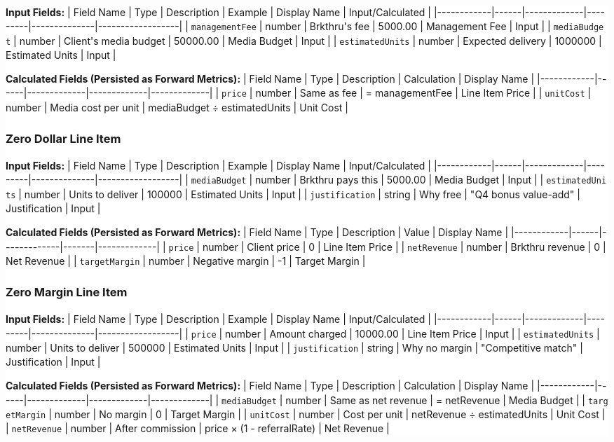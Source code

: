 **Input Fields:**
| Field Name | Type | Description | Example | Display Name | Input/Calculated |
|------------|------|-------------|---------|--------------|------------------|
| `managementFee` | number | Brkthru's fee | 5000.00 | Management Fee | Input |
| `mediaBudget` | number | Client's media budget | 50000.00 | Media Budget | Input |
| `estimatedUnits` | number | Expected delivery | 1000000 | Estimated Units | Input |

**Calculated Fields (Persisted as Forward Metrics):**
| Field Name | Type | Description | Calculation | Display Name |
|------------|------|-------------|-------------|-------------|
| `price` | number | Same as fee | = managementFee | Line Item Price |
| `unitCost` | number | Media cost per unit | mediaBudget ÷ estimatedUnits | Unit Cost |

### Zero Dollar Line Item

**Input Fields:**
| Field Name | Type | Description | Example | Display Name | Input/Calculated |
|------------|------|-------------|---------|--------------|------------------|
| `mediaBudget` | number | Brkthru pays this | 5000.00 | Media Budget | Input |
| `estimatedUnits` | number | Units to deliver | 100000 | Estimated Units | Input |
| `justification` | string | Why free | "Q4 bonus value-add" | Justification | Input |

**Calculated Fields (Persisted as Forward Metrics):**
| Field Name | Type | Description | Value | Display Name |
|------------|------|-------------|-------|-------------|
| `price` | number | Client price | 0 | Line Item Price |
| `netRevenue` | number | Brkthru revenue | 0 | Net Revenue |
| `targetMargin` | number | Negative margin | -1 | Target Margin |

### Zero Margin Line Item

**Input Fields:**
| Field Name | Type | Description | Example | Display Name | Input/Calculated |
|------------|------|-------------|---------|--------------|------------------|
| `price` | number | Amount charged | 10000.00 | Line Item Price | Input |
| `estimatedUnits` | number | Units to deliver | 500000 | Estimated Units | Input |
| `justification` | string | Why no margin | "Competitive match" | Justification | Input |

**Calculated Fields (Persisted as Forward Metrics):**
| Field Name | Type | Description | Calculation | Display Name |
|------------|------|-------------|-------------|-------------|
| `mediaBudget` | number | Same as net revenue | = netRevenue | Media Budget |
| `targetMargin` | number | No margin | 0 | Target Margin |
| `unitCost` | number | Cost per unit | netRevenue ÷ estimatedUnits | Unit Cost |
| `netRevenue` | number | After commission | price × (1 - referralRate) | Net Revenue |
